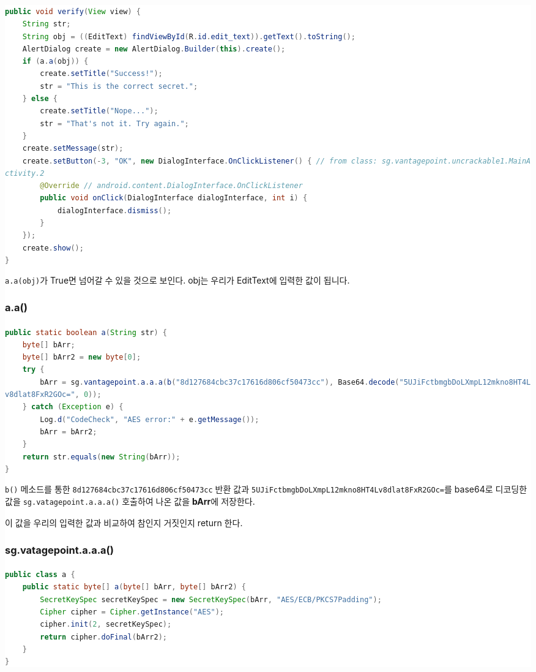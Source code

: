 ```java
public void verify(View view) {
    String str;
    String obj = ((EditText) findViewById(R.id.edit_text)).getText().toString();
    AlertDialog create = new AlertDialog.Builder(this).create();
    if (a.a(obj)) {
        create.setTitle("Success!");
        str = "This is the correct secret.";
    } else {
        create.setTitle("Nope...");
        str = "That's not it. Try again.";
    }
    create.setMessage(str);
    create.setButton(-3, "OK", new DialogInterface.OnClickListener() { // from class: sg.vantagepoint.uncrackable1.MainActivity.2
        @Override // android.content.DialogInterface.OnClickListener
        public void onClick(DialogInterface dialogInterface, int i) {
            dialogInterface.dismiss();
        }
    });
    create.show();
}
```

`a.a(obj)`가 True면 넘어갈 수 있을 것으로 보인다. obj는 우리가 EditText에 입력한 값이 됩니다.

### a.a()

```java
public static boolean a(String str) {
    byte[] bArr;
    byte[] bArr2 = new byte[0];
    try {
        bArr = sg.vantagepoint.a.a.a(b("8d127684cbc37c17616d806cf50473cc"), Base64.decode("5UJiFctbmgbDoLXmpL12mkno8HT4Lv8dlat8FxR2GOc=", 0));
    } catch (Exception e) {
        Log.d("CodeCheck", "AES error:" + e.getMessage());
        bArr = bArr2;
    }
    return str.equals(new String(bArr));
}
```

`b()` 메소드를 통한 `8d127684cbc37c17616d806cf50473cc` 반환 값과 `5UJiFctbmgbDoLXmpL12mkno8HT4Lv8dlat8FxR2GOc=`를 base64로 디코딩한 값을 `sg.vatagepoint.a.a.a()` 호출하여 나온 값을 **bArr**에 저장한다. 

이 값을 우리의 입력한 값과 비교하여 참인지 거짓인지 return 한다.

### sg.vatagepoint.a.a.a()

```java
public class a {
    public static byte[] a(byte[] bArr, byte[] bArr2) {
        SecretKeySpec secretKeySpec = new SecretKeySpec(bArr, "AES/ECB/PKCS7Padding");
        Cipher cipher = Cipher.getInstance("AES");
        cipher.init(2, secretKeySpec);
        return cipher.doFinal(bArr2);
    }
}
```
